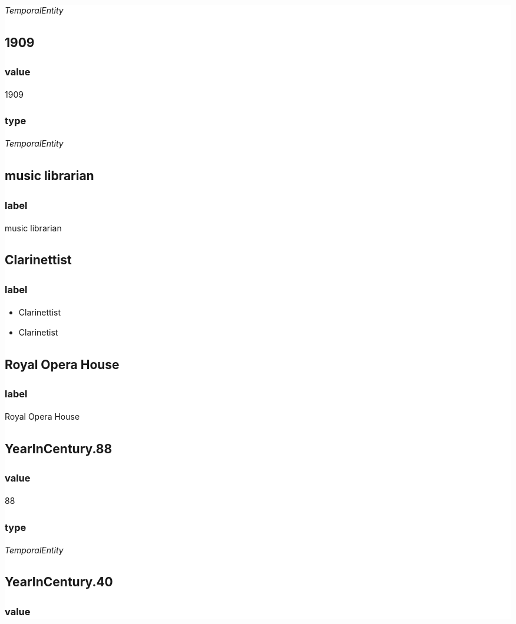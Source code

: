 
*TemporalEntity*

## 1909

### value


1909

### type


*TemporalEntity*

## music librarian

### label


music librarian

## Clarinettist

### label

 - Clarinettist

 - Clarinetist

## Royal Opera House

### label


Royal Opera House

## YearInCentury.88

### value


88

### type


*TemporalEntity*

## YearInCentury.40

### value
